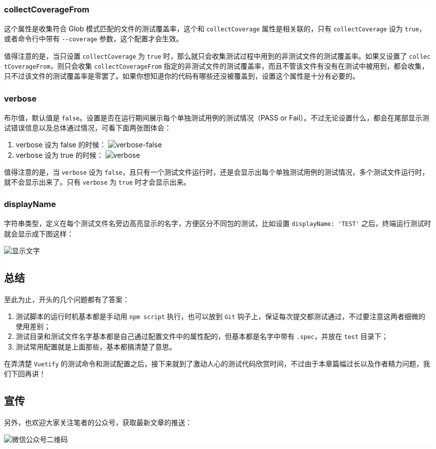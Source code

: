 ### collectCoverageFrom

这个属性是收集符合 Glob 模式匹配的文件的测试覆盖率，这个和 `collectCoverage` 属性是相关联的，只有 `collectCoverage` 设为 `true`，或者命令行中带有 `--coverage` 参数，这个配置才会生效。

值得注意的是，当只设置 `collectCoverage` 为 `true` 时，那么就只会收集测试过程中用到的非测试文件的测试覆盖率。如果又设置了 `collectCoverageFrom`，则只会收集 `collectCoverageFrom` 指定的非测试文件的测试覆盖率，而且不管该文件有没有在测试中被用到，都会收集，只不过该文件的测试覆盖率是零罢了。如果你想知道你的代码有哪些还没被覆盖到，设置这个属性是十分有必要的。

### verbose

布尔值，默认值是 `false`。设置是否在运行期间展示每个单独测试用例的测试情况（PASS or Fail）。不过无论设置什么，都会在尾部显示测试错误信息以及总体通过情况，可看下面两张图体会：

1. verbose 设为 false 的时候：
    ![verbose-false](https://raw.githubusercontent.com/vabaly/picture/master/imagesverbose-false.png)
2. verbose 设为 true 的时候：
    ![verbose](https://raw.githubusercontent.com/vabaly/picture/master/imagesverbose.png)

值得注意的是，当 `verbose` 设为 `false`，且只有一个测试文件运行时，还是会显示出每个单独测试用例的测试情况，多个测试文件运行时，就不会显示出来了。只有 `verbose` 为 `true` 时才会显示出来。

### displayName

字符串类型，定义在每个测试文件名旁边高亮显示的名字，方便区分不同包的测试，比如设置 `displayName: 'TEST'` 之后，终端运行测试时就会显示成下图这样：

![显示文字](https://raw.githubusercontent.com/vabaly/picture/master/imagesdisplay-name.png)

## 总结

至此为止，开头的几个问题都有了答案：

1. 测试脚本的运行时机基本都是手动用 `npm script` 执行，也可以放到 `Git` 钩子上，保证每次提交都测试通过，不过要注意这两者细微的使用差别；
1. 测试目录和测试文件名字基本都是自己通过配置文件中的属性配的，但基本都是名字中带有 `.spec`，并放在 `test` 目录下；
1. 测试常用配置就是上面那些，基本都搞清楚了意思。

在弄清楚 `Vuetify` 的测试命令和测试配置之后，接下来就到了激动人心的测试代码欣赏时间，不过由于本章篇幅过长以及作者精力问题，我们下回再讲！

## 宣传

另外，也欢迎大家关注笔者的公众号，获取最新文章的推送：

![微信公众号二维码](https://raw.githubusercontent.com/vabaly/picture/master/imageswechat-qrcode.jpg)
